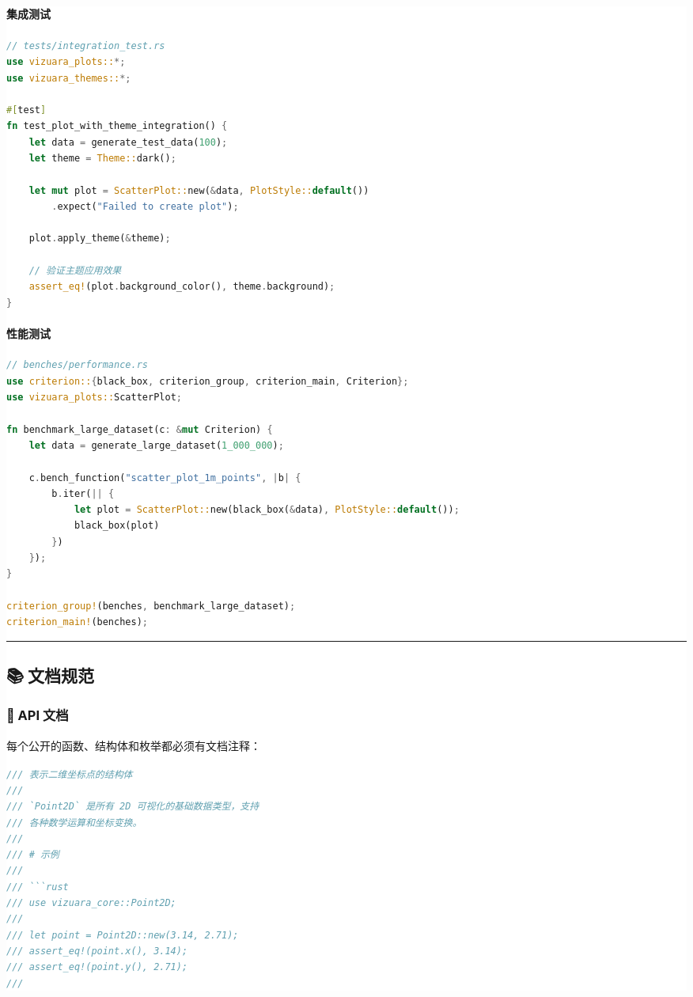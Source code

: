 #### 集成测试
```rust
// tests/integration_test.rs
use vizuara_plots::*;
use vizuara_themes::*;

#[test]
fn test_plot_with_theme_integration() {
    let data = generate_test_data(100);
    let theme = Theme::dark();
    
    let mut plot = ScatterPlot::new(&data, PlotStyle::default())
        .expect("Failed to create plot");
    
    plot.apply_theme(&theme);
    
    // 验证主题应用效果
    assert_eq!(plot.background_color(), theme.background);
}
```

#### 性能测试
```rust
// benches/performance.rs
use criterion::{black_box, criterion_group, criterion_main, Criterion};
use vizuara_plots::ScatterPlot;

fn benchmark_large_dataset(c: &mut Criterion) {
    let data = generate_large_dataset(1_000_000);
    
    c.bench_function("scatter_plot_1m_points", |b| {
        b.iter(|| {
            let plot = ScatterPlot::new(black_box(&data), PlotStyle::default());
            black_box(plot)
        })
    });
}

criterion_group!(benches, benchmark_large_dataset);
criterion_main!(benches);
```

---

## 📚 文档规范

### 📖 API 文档
每个公开的函数、结构体和枚举都必须有文档注释：

```rust
/// 表示二维坐标点的结构体
/// 
/// `Point2D` 是所有 2D 可视化的基础数据类型，支持
/// 各种数学运算和坐标变换。
/// 
/// # 示例
/// 
/// ```rust
/// use vizuara_core::Point2D;
/// 
/// let point = Point2D::new(3.14, 2.71);
/// assert_eq!(point.x(), 3.14);
/// assert_eq!(point.y(), 2.71);
/// 
```